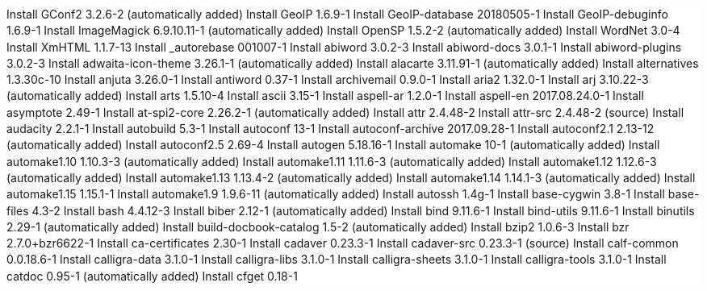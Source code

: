 Install GConf2 3.2.6-2 (automatically added)
Install GeoIP 1.6.9-1
Install GeoIP-database 20180505-1
Install GeoIP-debuginfo 1.6.9-1
Install ImageMagick 6.9.10.11-1 (automatically added)
Install OpenSP 1.5.2-2 (automatically added)
Install WordNet 3.0-4
Install XmHTML 1.1.7-13
Install _autorebase 001007-1
Install abiword 3.0.2-3
Install abiword-docs 3.0.1-1
Install abiword-plugins 3.0.2-3
Install adwaita-icon-theme 3.26.1-1 (automatically added)
Install alacarte 3.11.91-1 (automatically added)
Install alternatives 1.3.30c-10
Install anjuta 3.26.0-1
Install antiword 0.37-1
Install archivemail 0.9.0-1
Install aria2 1.32.0-1
Install arj 3.10.22-3 (automatically added)
Install arts 1.5.10-4
Install ascii 3.15-1
Install aspell-ar 1.2.0-1
Install aspell-en 2017.08.24.0-1
Install asymptote 2.49-1
Install at-spi2-core 2.26.2-1 (automatically added)
Install attr 2.4.48-2
Install attr-src 2.4.48-2 (source)
Install audacity 2.2.1-1
Install autobuild 5.3-1
Install autoconf 13-1
Install autoconf-archive 2017.09.28-1
Install autoconf2.1 2.13-12 (automatically added)
Install autoconf2.5 2.69-4
Install autogen 5.18.16-1
Install automake 10-1 (automatically added)
Install automake1.10 1.10.3-3 (automatically added)
Install automake1.11 1.11.6-3 (automatically added)
Install automake1.12 1.12.6-3 (automatically added)
Install automake1.13 1.13.4-2 (automatically added)
Install automake1.14 1.14.1-3 (automatically added)
Install automake1.15 1.15.1-1
Install automake1.9 1.9.6-11 (automatically added)
Install autossh 1.4g-1
Install base-cygwin 3.8-1
Install base-files 4.3-2
Install bash 4.4.12-3
Install biber 2.12-1 (automatically added)
Install bind 9.11.6-1
Install bind-utils 9.11.6-1
Install binutils 2.29-1 (automatically added)
Install build-docbook-catalog 1.5-2 (automatically added)
Install bzip2 1.0.6-3
Install bzr 2.7.0+bzr6622-1
Install ca-certificates 2.30-1
Install cadaver 0.23.3-1
Install cadaver-src 0.23.3-1 (source)
Install calf-common 0.0.18.6-1
Install calligra-data 3.1.0-1
Install calligra-libs 3.1.0-1
Install calligra-sheets 3.1.0-1
Install calligra-tools 3.1.0-1
Install catdoc 0.95-1 (automatically added)
Install cfget 0.18-1